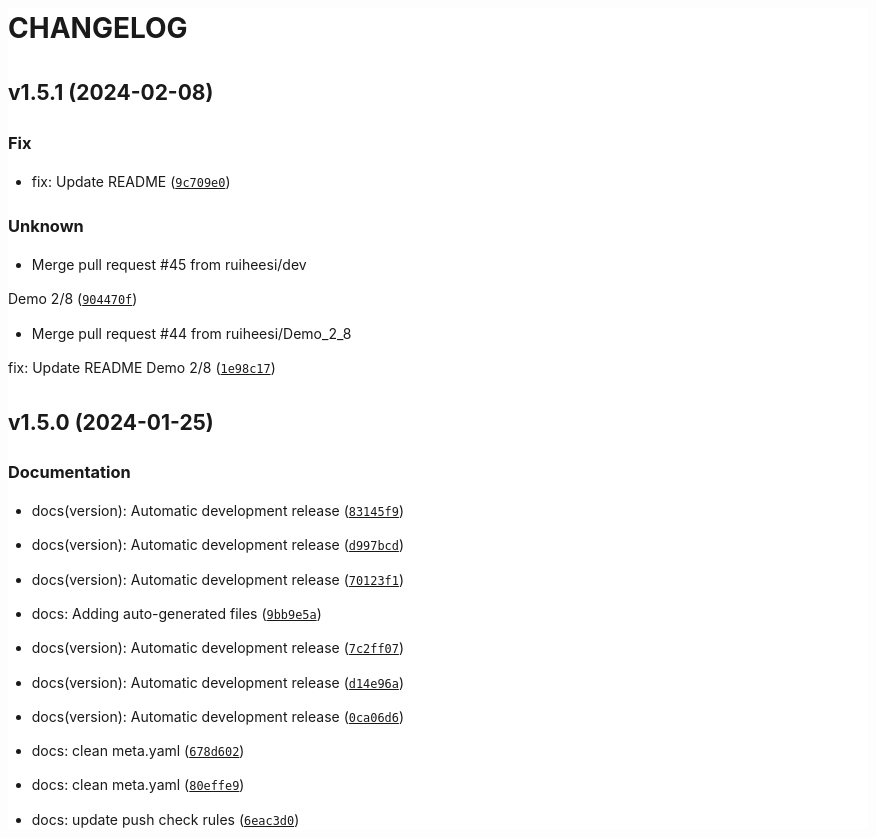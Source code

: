 # CHANGELOG



## v1.5.1 (2024-02-08)

### Fix

* fix: Update README ([`9c709e0`](https://github.com/ruiheesi/DSPWorkflow/commit/9c709e0c9bb6b9cb7cea8bcddae18919a911f8c2))

### Unknown

* Merge pull request #45 from ruiheesi/dev

Demo 2/8 ([`904470f`](https://github.com/ruiheesi/DSPWorkflow/commit/904470fe39cbae28fab3471669027e341a559c38))

* Merge pull request #44 from ruiheesi/Demo_2_8

fix: Update README Demo 2/8 ([`1e98c17`](https://github.com/ruiheesi/DSPWorkflow/commit/1e98c1714733e65bde59b8a51f443a832bf7b0bd))


## v1.5.0 (2024-01-25)

### Documentation

* docs(version): Automatic development release ([`83145f9`](https://github.com/ruiheesi/DSPWorkflow/commit/83145f9705c34dd5ce36fb7631b441f44af5d91d))

* docs(version): Automatic development release ([`d997bcd`](https://github.com/ruiheesi/DSPWorkflow/commit/d997bcd29422e8f980dbf72c306c468cfa104675))

* docs(version): Automatic development release ([`70123f1`](https://github.com/ruiheesi/DSPWorkflow/commit/70123f1663ac989813bae5dc9aaea22fbeacc8b4))

* docs: Adding auto-generated files ([`9bb9e5a`](https://github.com/ruiheesi/DSPWorkflow/commit/9bb9e5aee7b9553929360577d178305c8237bd29))

* docs(version): Automatic development release ([`7c2ff07`](https://github.com/ruiheesi/DSPWorkflow/commit/7c2ff074f7c135c78fbadb474fe691adc0878d18))

* docs(version): Automatic development release ([`d14e96a`](https://github.com/ruiheesi/DSPWorkflow/commit/d14e96a841d86627c932a90068d17f9fcf0450da))

* docs(version): Automatic development release ([`0ca06d6`](https://github.com/ruiheesi/DSPWorkflow/commit/0ca06d6329569280543227e8bed5cedf3b27c60e))

* docs: clean meta.yaml ([`678d602`](https://github.com/ruiheesi/DSPWorkflow/commit/678d60236bf9961e8d66944505fba88dda9e1a6a))

* docs: clean meta.yaml ([`80effe9`](https://github.com/ruiheesi/DSPWorkflow/commit/80effe90c4077139e31d06c7d0b939dd7f564fca))

* docs: update push check rules ([`6eac3d0`](https://github.com/ruiheesi/DSPWorkflow/commit/6eac3d003f259e3b1cd0e6239becb92281a89ffc))
